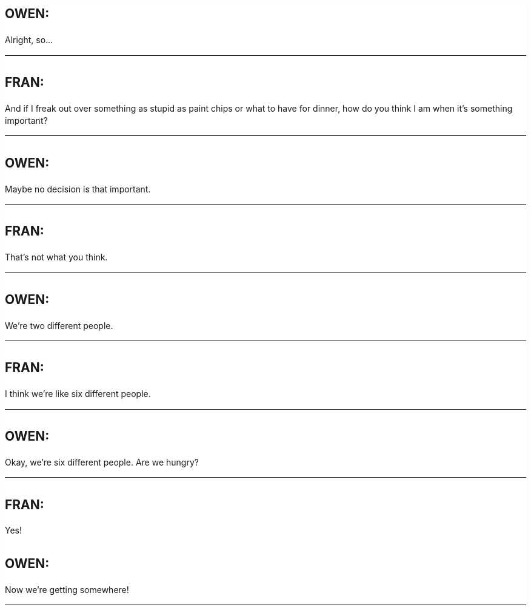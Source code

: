 ## OWEN:

Alright, so...

---

## FRAN:

And if I freak out over something as stupid as paint chips or what to have for dinner, how do you think I am when it’s something important?

---

## OWEN:

Maybe no decision is that important.

---

## FRAN:

That’s not what you think.

---

## OWEN:

We’re two different people.

---

## FRAN:

I think we’re like six different people.

---

## OWEN:

Okay, we’re six different people. Are we hungry?

---

## FRAN:

Yes!

## OWEN:

Now we’re getting somewhere!

---